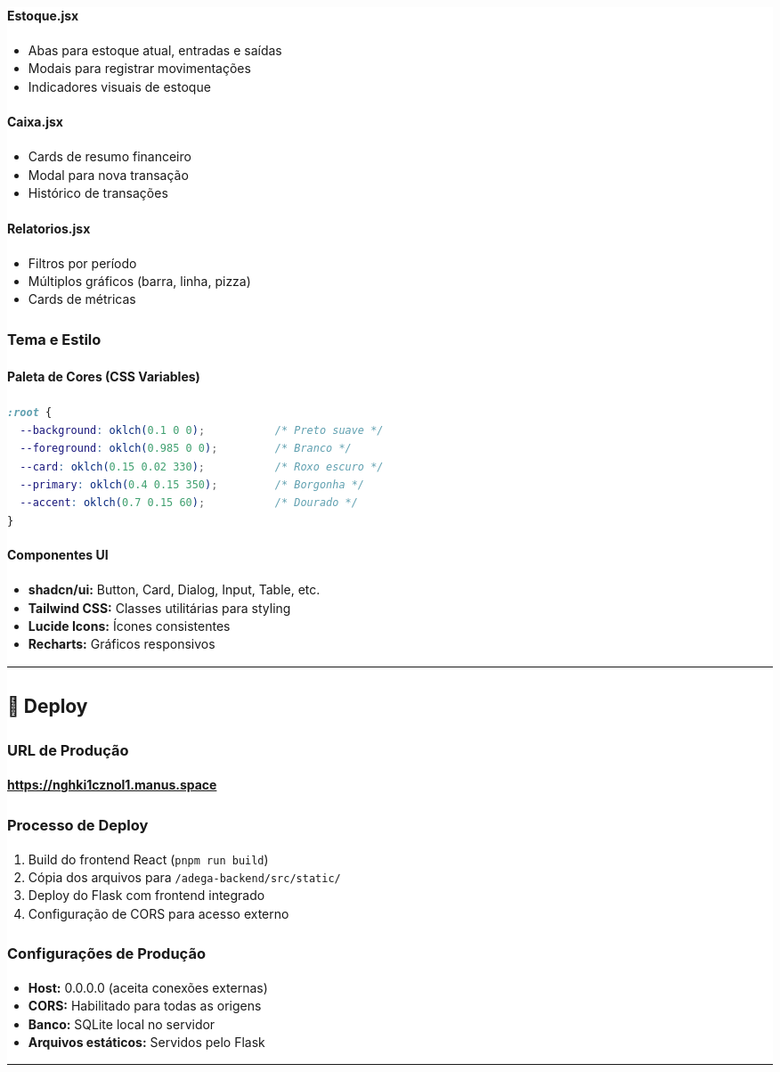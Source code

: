 #### Estoque.jsx
- Abas para estoque atual, entradas e saídas
- Modais para registrar movimentações
- Indicadores visuais de estoque

#### Caixa.jsx
- Cards de resumo financeiro
- Modal para nova transação
- Histórico de transações

#### Relatorios.jsx
- Filtros por período
- Múltiplos gráficos (barra, linha, pizza)
- Cards de métricas

### Tema e Estilo

#### Paleta de Cores (CSS Variables)
```css
:root {
  --background: oklch(0.1 0 0);           /* Preto suave */
  --foreground: oklch(0.985 0 0);         /* Branco */
  --card: oklch(0.15 0.02 330);           /* Roxo escuro */
  --primary: oklch(0.4 0.15 350);         /* Borgonha */
  --accent: oklch(0.7 0.15 60);           /* Dourado */
}
```

#### Componentes UI
- **shadcn/ui:** Button, Card, Dialog, Input, Table, etc.
- **Tailwind CSS:** Classes utilitárias para styling
- **Lucide Icons:** Ícones consistentes
- **Recharts:** Gráficos responsivos

---

## 🚀 Deploy

### URL de Produção
**https://nghki1cznol1.manus.space**

### Processo de Deploy
1. Build do frontend React (`pnpm run build`)
2. Cópia dos arquivos para `/adega-backend/src/static/`
3. Deploy do Flask com frontend integrado
4. Configuração de CORS para acesso externo

### Configurações de Produção
- **Host:** 0.0.0.0 (aceita conexões externas)
- **CORS:** Habilitado para todas as origens
- **Banco:** SQLite local no servidor
- **Arquivos estáticos:** Servidos pelo Flask

---